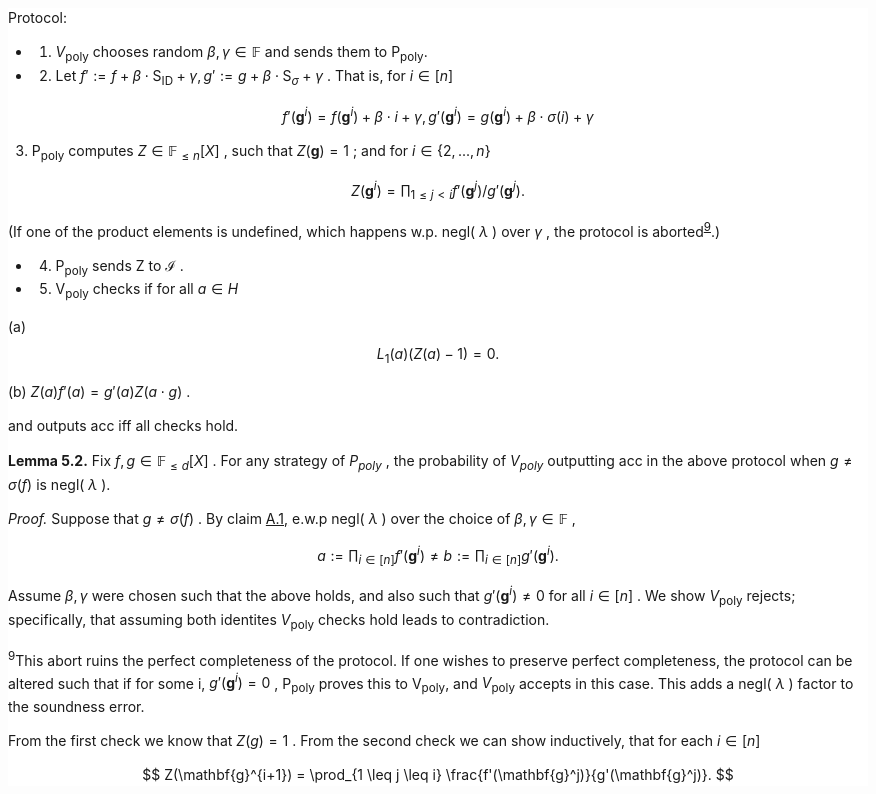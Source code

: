 Protocol:

- 1.  $V_{\text{poly}}$  chooses random  $\beta, \gamma \in \mathbb{F}$  and sends them to P<sub>poly</sub>.
- 2. Let  $f' := f + \beta \cdot \mathsf{S}_{\mathsf{ID}} + \gamma, g' := g + \beta \cdot \mathsf{S}_{\sigma} + \gamma$ . That is, for  $i \in [n]$

$$
f'(\mathbf{g}^i) = f(\mathbf{g}^i) + \beta \cdot i + \gamma, g'(\mathbf{g}^i) = g(\mathbf{g}^i) + \beta \cdot \sigma(i) + \gamma
$$

3. P<sub>poly</sub> computes  $Z \in \mathbb{F}_{\le n}[X]$ , such that  $Z(\mathbf{g}) = 1$ ; and for  $i \in \{2, ..., n\}$ 

$$
Z(\mathbf{g}^i) = \prod_{1 \leq j < i} f'(\mathbf{g}^j) / g'(\mathbf{g}^j).
$$

(If one of the product elements is undefined, which happens w.p. negl( $\lambda$ ) over  $\gamma$ , the protocol is aborted<sup>[9](#page-19-0)</sup>.)

- 4. P<sub>poly</sub> sends Z to  $\mathcal{I}$ .
- 5. V<sub>poly</sub> checks if for all  $a \in H$

(a) 
$$
L_1(a)(Z(a) - 1) = 0.
$$

(b)  $Z(a)f'(a) = g'(a)Z(a \cdot g)$ .

and outputs acc iff all checks hold.

**Lemma 5.2.** Fix  $f, g \in \mathbb{F}_{\leq d}[X]$ . For any strategy of  $P_{poly}$ , the probability of  $V_{poly}$ outputting acc in the above protocol when  $g \neq \sigma(f)$  is negl( $\lambda$ ).

*Proof.* Suppose that  $g \neq \sigma(f)$ . By claim [A.1,](#page-33-0) e.w.p negl( $\lambda$ ) over the choice of  $\beta, \gamma \in \mathbb{F}$ ,

$$
a:=\prod_{i\in [n]}f'(\mathbf{g}^i)\neq b:=\prod_{i\in [n]}g'(\mathbf{g}^i).
$$

Assume  $\beta, \gamma$  were chosen such that the above holds, and also such that  $g'(\mathbf{g}^i) \neq 0$  for all  $i \in [n]$ . We show  $V_{\text{poly}}$  rejects; specifically, that assuming both identites  $V_{\text{poly}}$  checks hold leads to contradiction.

<span id="page-19-0"></span><sup>9</sup>This abort ruins the perfect completeness of the protocol. If one wishes to preserve perfect completeness, the protocol can be altered such that if for some i,  $g'(\mathbf{g}^i) = 0$ , P<sub>poly</sub> proves this to V<sub>poly</sub>, and  $V_{\text{poly}}$  accepts in this case. This adds a negl( $\lambda$ ) factor to the soundness error.

From the first check we know that  $Z(g) = 1$ . From the second check we can show inductively, that for each  $i \in [n]$ 

$$
Z(\mathbf{g}^{i+1}) = \prod_{1 \leq j \leq i} \frac{f'(\mathbf{g}^j)}{g'(\mathbf{g}^j)}.
$$
